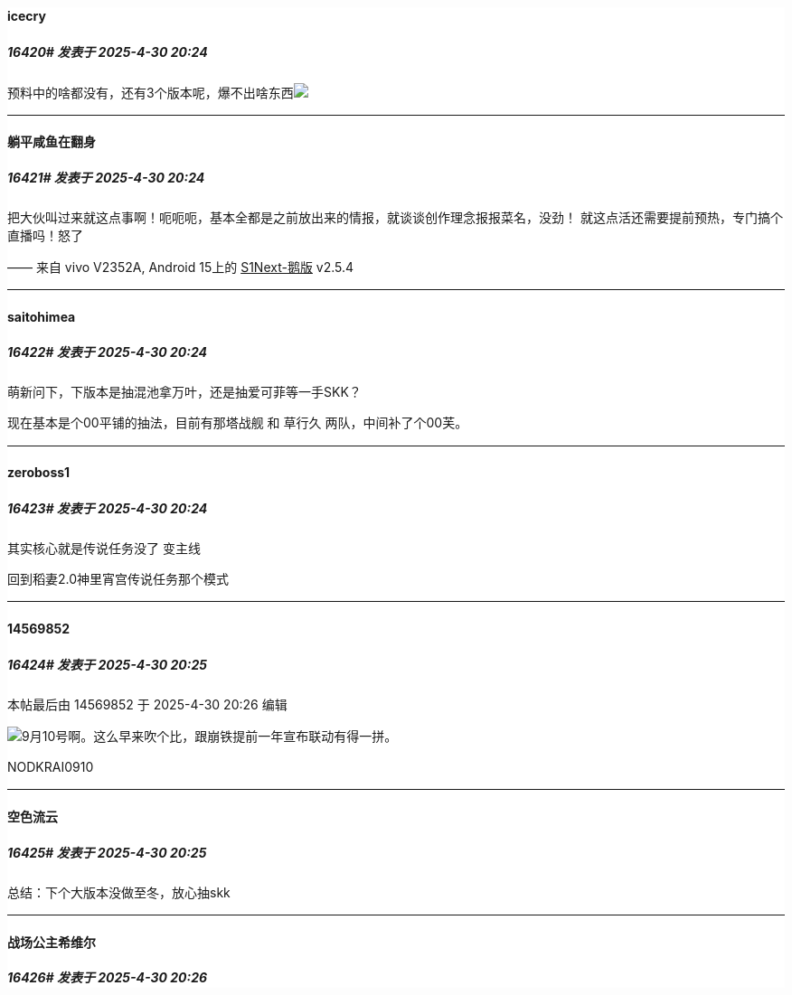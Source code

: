 ####  icecry  
##### 16420#       发表于 2025-4-30 20:24

预料中的啥都没有，还有3个版本呢，爆不出啥东西<img src="https://static.stage1st.com/image/smiley/face2017/015.png" referrerpolicy="no-referrer">

*****

####  躺平咸鱼在翻身  
##### 16421#       发表于 2025-4-30 20:24

把大伙叫过来就这点事啊！呃呃呃，基本全都是之前放出来的情报，就谈谈创作理念报报菜名，没劲！
就这点活还需要提前预热，专门搞个直播吗！怒了

—— 来自 vivo V2352A, Android 15上的 [S1Next-鹅版](https://github.com/ykrank/S1-Next/releases) v2.5.4

*****

####  saitohimea  
##### 16422#       发表于 2025-4-30 20:24

萌新问下，下版本是抽混池拿万叶，还是抽爱可菲等一手SKK？

现在基本是个00平铺的抽法，目前有那塔战舰 和 草行久 两队，中间补了个00芙。

*****

####  zeroboss1  
##### 16423#       发表于 2025-4-30 20:24

其实核心就是传说任务没了 变主线

回到稻妻2.0神里宵宫传说任务那个模式

*****

####  14569852  
##### 16424#       发表于 2025-4-30 20:25

 本帖最后由 14569852 于 2025-4-30 20:26 编辑 

<img src="https://static.stage1st.com/image/smiley/face2017/023.png" referrerpolicy="no-referrer">9月10号啊。这么早来吹个比，跟崩铁提前一年宣布联动有得一拼。

NODKRAI0910

*****

####  空色流云  
##### 16425#       发表于 2025-4-30 20:25

总结：下个大版本没做至冬，放心抽skk

*****

####  战场公主希维尔  
##### 16426#       发表于 2025-4-30 20:26
